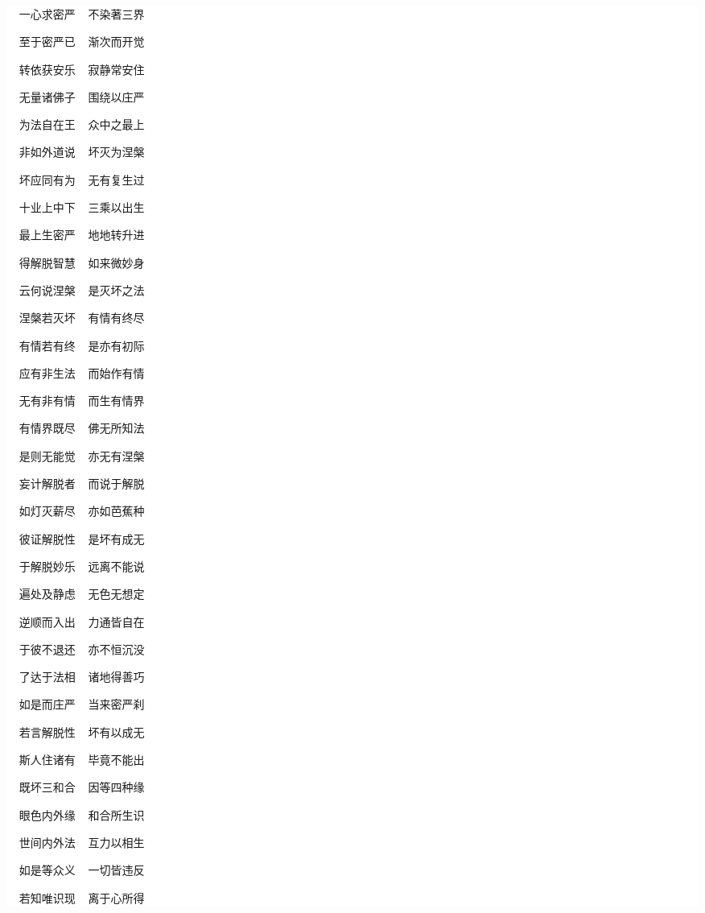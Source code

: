 &nbsp;&nbsp;&nbsp;&nbsp;一心求密严&nbsp;&nbsp;&nbsp;&nbsp;不染著三界

&nbsp;&nbsp;&nbsp;&nbsp;至于密严已&nbsp;&nbsp;&nbsp;&nbsp;渐次而开觉

&nbsp;&nbsp;&nbsp;&nbsp;转依获安乐&nbsp;&nbsp;&nbsp;&nbsp;寂静常安住

&nbsp;&nbsp;&nbsp;&nbsp;无量诸佛子&nbsp;&nbsp;&nbsp;&nbsp;围绕以庄严

&nbsp;&nbsp;&nbsp;&nbsp;为法自在王&nbsp;&nbsp;&nbsp;&nbsp;众中之最上

&nbsp;&nbsp;&nbsp;&nbsp;非如外道说&nbsp;&nbsp;&nbsp;&nbsp;坏灭为涅槃

&nbsp;&nbsp;&nbsp;&nbsp;坏应同有为&nbsp;&nbsp;&nbsp;&nbsp;无有复生过

&nbsp;&nbsp;&nbsp;&nbsp;十业上中下&nbsp;&nbsp;&nbsp;&nbsp;三乘以出生

&nbsp;&nbsp;&nbsp;&nbsp;最上生密严&nbsp;&nbsp;&nbsp;&nbsp;地地转升进

&nbsp;&nbsp;&nbsp;&nbsp;得解脱智慧&nbsp;&nbsp;&nbsp;&nbsp;如来微妙身

&nbsp;&nbsp;&nbsp;&nbsp;云何说涅槃&nbsp;&nbsp;&nbsp;&nbsp;是灭坏之法

&nbsp;&nbsp;&nbsp;&nbsp;涅槃若灭坏&nbsp;&nbsp;&nbsp;&nbsp;有情有终尽

&nbsp;&nbsp;&nbsp;&nbsp;有情若有终&nbsp;&nbsp;&nbsp;&nbsp;是亦有初际

&nbsp;&nbsp;&nbsp;&nbsp;应有非生法&nbsp;&nbsp;&nbsp;&nbsp;而始作有情

&nbsp;&nbsp;&nbsp;&nbsp;无有非有情&nbsp;&nbsp;&nbsp;&nbsp;而生有情界

&nbsp;&nbsp;&nbsp;&nbsp;有情界既尽&nbsp;&nbsp;&nbsp;&nbsp;佛无所知法

&nbsp;&nbsp;&nbsp;&nbsp;是则无能觉&nbsp;&nbsp;&nbsp;&nbsp;亦无有涅槃

&nbsp;&nbsp;&nbsp;&nbsp;妄计解脱者&nbsp;&nbsp;&nbsp;&nbsp;而说于解脱

&nbsp;&nbsp;&nbsp;&nbsp;如灯灭薪尽&nbsp;&nbsp;&nbsp;&nbsp;亦如芭蕉种

&nbsp;&nbsp;&nbsp;&nbsp;彼证解脱性&nbsp;&nbsp;&nbsp;&nbsp;是坏有成无

&nbsp;&nbsp;&nbsp;&nbsp;于解脱妙乐&nbsp;&nbsp;&nbsp;&nbsp;远离不能说

&nbsp;&nbsp;&nbsp;&nbsp;遍处及静虑&nbsp;&nbsp;&nbsp;&nbsp;无色无想定

&nbsp;&nbsp;&nbsp;&nbsp;逆顺而入出&nbsp;&nbsp;&nbsp;&nbsp;力通皆自在

&nbsp;&nbsp;&nbsp;&nbsp;于彼不退还&nbsp;&nbsp;&nbsp;&nbsp;亦不恒沉没

&nbsp;&nbsp;&nbsp;&nbsp;了达于法相&nbsp;&nbsp;&nbsp;&nbsp;诸地得善巧

&nbsp;&nbsp;&nbsp;&nbsp;如是而庄严&nbsp;&nbsp;&nbsp;&nbsp;当来密严刹

&nbsp;&nbsp;&nbsp;&nbsp;若言解脱性&nbsp;&nbsp;&nbsp;&nbsp;坏有以成无

&nbsp;&nbsp;&nbsp;&nbsp;斯人住诸有&nbsp;&nbsp;&nbsp;&nbsp;毕竟不能出

&nbsp;&nbsp;&nbsp;&nbsp;既坏三和合&nbsp;&nbsp;&nbsp;&nbsp;因等四种缘

&nbsp;&nbsp;&nbsp;&nbsp;眼色内外缘&nbsp;&nbsp;&nbsp;&nbsp;和合所生识

&nbsp;&nbsp;&nbsp;&nbsp;世间内外法&nbsp;&nbsp;&nbsp;&nbsp;互力以相生

&nbsp;&nbsp;&nbsp;&nbsp;如是等众义&nbsp;&nbsp;&nbsp;&nbsp;一切皆违反

&nbsp;&nbsp;&nbsp;&nbsp;若知唯识现&nbsp;&nbsp;&nbsp;&nbsp;离于心所得
